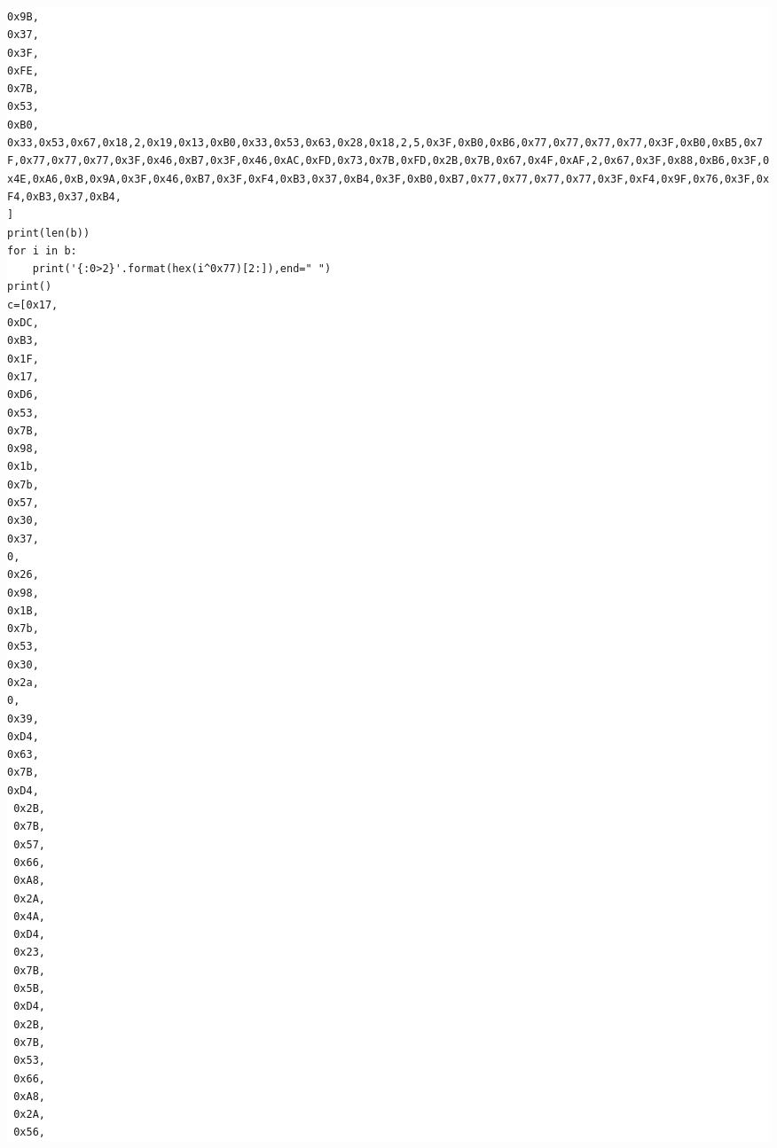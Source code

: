 ```
0x9B,
0x37,
0x3F,
0xFE,
0x7B,
0x53,
0xB0,
0x33,0x53,0x67,0x18,2,0x19,0x13,0xB0,0x33,0x53,0x63,0x28,0x18,2,5,0x3F,0xB0,0xB6,0x77,0x77,0x77,0x77,0x3F,0xB0,0xB5,0x7F,0x77,0x77,0x77,0x3F,0x46,0xB7,0x3F,0x46,0xAC,0xFD,0x73,0x7B,0xFD,0x2B,0x7B,0x67,0x4F,0xAF,2,0x67,0x3F,0x88,0xB6,0x3F,0x4E,0xA6,0xB,0x9A,0x3F,0x46,0xB7,0x3F,0xF4,0xB3,0x37,0xB4,0x3F,0xB0,0xB7,0x77,0x77,0x77,0x77,0x3F,0xF4,0x9F,0x76,0x3F,0xF4,0xB3,0x37,0xB4,
]
print(len(b))
for i in b:
    print('{:0>2}'.format(hex(i^0x77)[2:]),end=" ")
print()
c=[0x17,
0xDC,
0xB3,
0x1F,
0x17,
0xD6,
0x53,
0x7B,
0x98,
0x1b,
0x7b,
0x57,
0x30,
0x37,
0,
0x26,
0x98,
0x1B,
0x7b,
0x53,
0x30,
0x2a,
0,
0x39,
0xD4,
0x63,
0x7B,
0xD4,
 0x2B,
 0x7B,
 0x57,
 0x66,
 0xA8,
 0x2A,
 0x4A,
 0xD4,
 0x23,
 0x7B,
 0x5B,
 0xD4,
 0x2B,
 0x7B,
 0x53,
 0x66,
 0xA8,
 0x2A,
 0x56,
```
